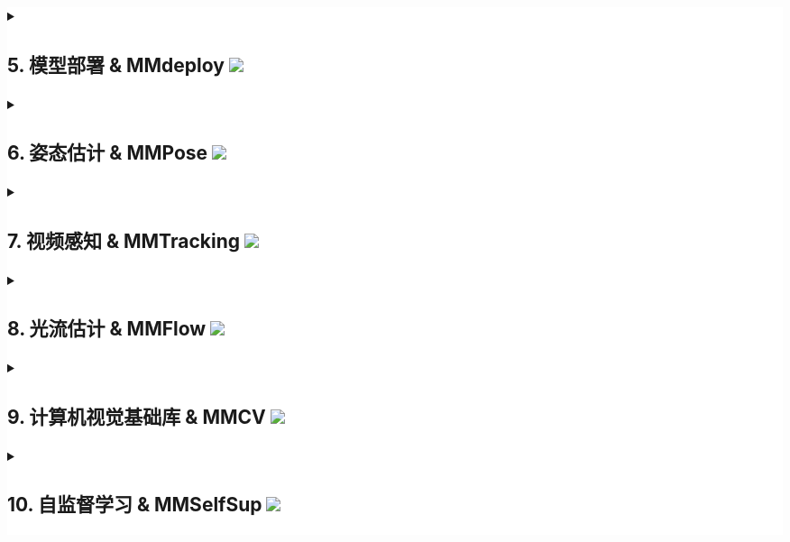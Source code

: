 

<details><summary>

## 5. 模型部署 & MMdeploy [<img src="https://github.com/open-mmlab/mmdeploy/blob/master/resources/mmdeploy-logo.png" height="36">](https://github.com/open-mmlab/mmdeploy)
</summary></details>



<details><summary>

## 6. 姿态估计 & MMPose [<img src="https://github.com/open-mmlab/mmpose/blob/master/resources/mmpose-logo.png" height="36">](https://github.com/open-mmlab/mmpose)
</summary></details>



<details><summary>

## 7. 视频感知 & MMTracking [<img src="https://github.com/open-mmlab/mmtracking/blob/master/resources/mmtrack-logo.png" height="36">](https://github.com/open-mmlab/mmtracking)
</summary></details>



<details><summary>

## 8. 光流估计 & MMFlow [<img src="https://github.com/open-mmlab/mmflow/blob/master/resources/mmflow-logo.png" height="36">](https://github.com/open-mmlab/mmflow)
</summary></details>



<details><summary>

## 9. 计算机视觉基础库 & MMCV [<img src="https://github.com/open-mmlab/mmcv/blob/master/docs/en/mmcv-logo.png" height="36">](https://github.com/open-mmlab/mmcv)
</summary></details>



<details><summary>

## 10. 自监督学习 & MMSelfSup [<img src="https://github.com/open-mmlab/mmselfsup/blob/master/resources/mmselfsup_logo.png" height="36">](https://github.com/open-mmlab/mmselfsup)
</summary></details>


